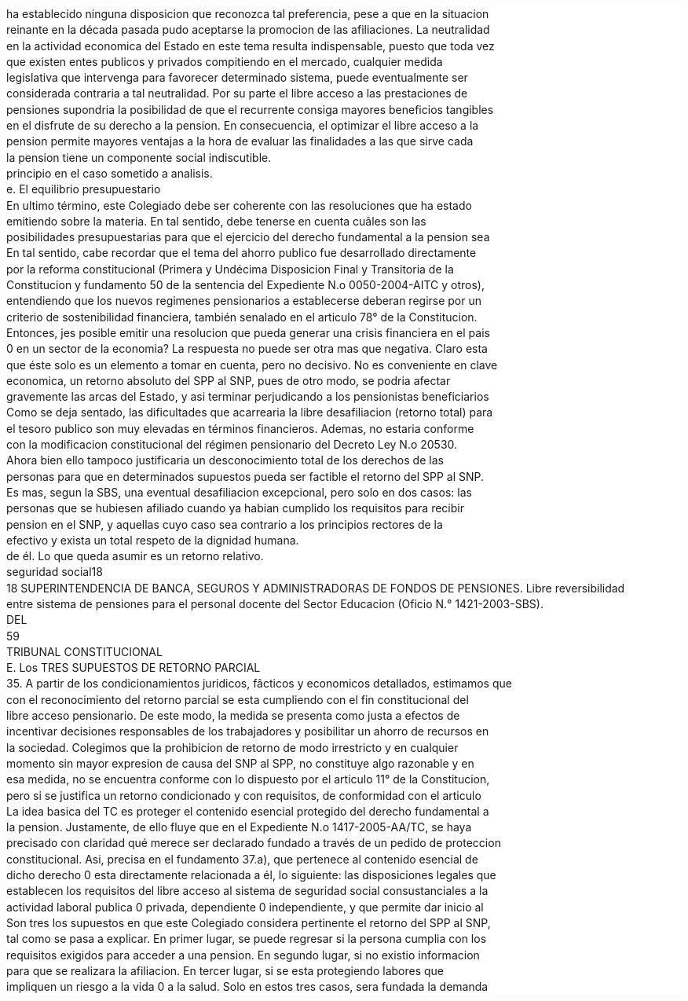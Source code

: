 ha establecido ninguna disposicion que reconozca tal preferencia, pese a que en la situacion  
reinante en la década pasada pudo aceptarse la promocion de las afiliaciones. La neutralidad  
en la actividad economica del Estado en este tema resulta indispensable, puesto que toda vez  
que existen entes publicos y privados compitiendo en el mercado, cualquier medida  
legislativa que intervenga para favorecer determinado sistema, puede eventualmente ser  
considerada contraria a tal neutralidad. Por su parte el libre acceso a las prestaciones de  
pensiones supondria la posibilidad de que el recurrente consiga mayores beneficios tangibles  
en el disfrute de su derecho a la pension. En consecuencia, el optimizar el libre acceso a la  
pension permite mayores ventajas a la hora de evaluar las finalidades a las que sirve cada  
la pension tiene un componente social indiscutible.  
principio en el caso sometido a analisis.  
e. El equilibrio presupuestario  
En ultimo término, este Colegiado debe ser coherente con las resoluciones que ha estado  
emitiendo sobre la materia. En tal sentido, debe tenerse en cuenta cuâles son las  
posibilidades presupuestarias para que el ejercicio del derecho fundamental a la pension sea  
En tal sentido, cabe recordar que el tema del ahorro publico fue desarrollado directamente  
por la reforma constitucional (Primera y Undécima Disposicion Final y Transitoria de la  
Constitucion y fundamento 50 de la sentencia del Expediente N.o 0050-2004-AITC y otros),  
entendiendo que los nuevos regimenes pensionarios a establecerse deberan regirse por un  
criterio de sostenibilidad financiera, también senalado en el articulo 78° de la Constitucion.  
Entonces, jes posible emitir una resolucion que pueda generar una crisis financiera en el pais  
0 en un sector de la economia? La respuesta no puede ser otra mas que negativa. Claro esta  
que éste solo es un elemento a tomar en cuenta, pero no decisivo. No es conveniente en clave  
economica, un retorno absoluto del SPP al SNP, pues de otro modo, se podria afectar  
gravemente las arcas del Estado, y asi terminar perjudicando a los pensionistas beneficiarios  
Como se deja sentado, las dificultades que acarrearia la libre desafiliacion (retorno total) para  
el tesoro publico son muy elevadas en términos financieros. Ademas, no estaria conforme  
con la modificacion constitucional del régimen pensionario del Decreto Ley N.o 20530.  
Ahora bien ello tampoco justificaria un desconocimiento total de los derechos de las  
personas para que en determinados supuestos pueda ser factible el retorno del SPP al SNP.  
Es mas, segun la SBS, una eventual desafiliacion excepcional, pero solo en dos casos: las  
personas que se hubiesen afiliado cuando ya habian cumplido los requisitos para recibir  
pension en el SNP, y aquellas cuyo caso sea contrario a los principios rectores de la  
efectivo y exista un total respeto de la dignidad humana.  
de él. Lo que queda asumir es un retorno relativo.  
seguridad social18  
18 SUPERINTENDENCIA DE BANCA, SEGUROS Y ADMINISTRADORAS DE FONDOS DE PENSIONES. Libre reversibilidad  
entre sistema de pensiones para el personal docente del Sector Educacion (Oficio N.° 1421-2003-SBS).  
DEL  
59  
TRIBUNAL CONSTITUCIONAL  
E. Los TRES SUPUESTOS DE RETORNO PARCIAL  
35. A partir de los condicionamientos juridicos, fâcticos y economicos detallados, estimamos que  
con el reconocimiento del retorno parcial se esta cumpliendo con el fin constitucional del  
libre acceso pensionario. De este modo, la medida se presenta como justa a efectos de  
incentivar decisiones responsables de los trabajadores y posibilitar un ahorro de recursos en  
la sociedad. Colegimos que la prohibicion de retorno de modo irrestricto y en cualquier  
momento sin mayor expresion de causa del SNP al SPP, no constituye algo razonable y en  
esa medida, no se encuentra conforme con lo dispuesto por el articulo 11° de la Constitucion,  
pero si se justifica un retorno condicionado y con requisitos, de conformidad con el articulo  
La idea basica del TC es proteger el contenido esencial protegido del derecho fundamental a  
la pension. Justamente, de ello fluye que en el Expediente N.o 1417-2005-AA/TC, se haya  
precisado con claridad qué merece ser declarado fundado a través de un pedido de proteccion  
constitucional. Asi, precisa en el fundamento 37.a), que pertenece al contenido esencial de  
dicho derecho 0 esta directamente relacionada a él, lo siguiente: las disposiciones legales que  
establecen los requisitos del libre acceso al sistema de seguridad social consustanciales a la  
actividad laboral publica 0 privada, dependiente 0 independiente, y que permite dar inicio al  
Son tres los supuestos en que este Colegiado considera pertinente el retorno del SPP al SNP,  
tal como se pasa a explicar. En primer lugar, se puede regresar si la persona cumplia con los  
requisitos exigidos para acceder a una pension. En segundo lugar, si no existio informacion  
para que se realizara la afiliacion. En tercer lugar, si se esta protegiendo labores que  
impliquen un riesgo a la vida 0 a la salud. Solo en estos tres casos, sera fundada la demanda  